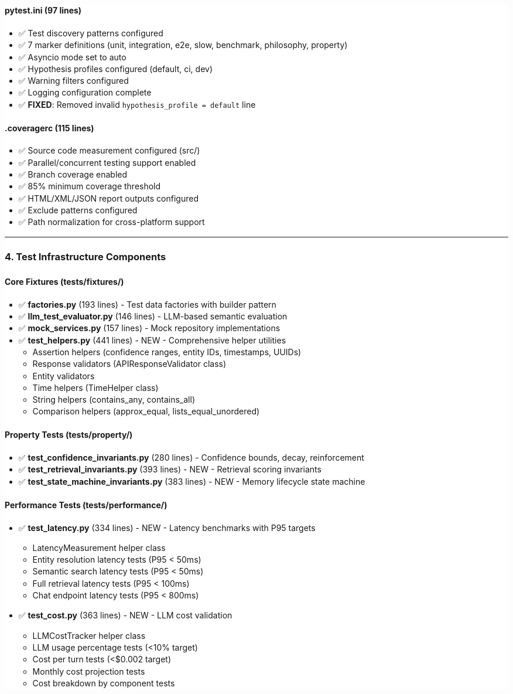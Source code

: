 #### pytest.ini (97 lines)
- ✅ Test discovery patterns configured
- ✅ 7 marker definitions (unit, integration, e2e, slow, benchmark, philosophy, property)
- ✅ Asyncio mode set to auto
- ✅ Hypothesis profiles configured (default, ci, dev)
- ✅ Warning filters configured
- ✅ Logging configuration complete
- ✅ **FIXED**: Removed invalid `hypothesis_profile = default` line

#### .coveragerc (115 lines)
- ✅ Source code measurement configured (src/)
- ✅ Parallel/concurrent testing support enabled
- ✅ Branch coverage enabled
- ✅ 85% minimum coverage threshold
- ✅ HTML/XML/JSON report outputs configured
- ✅ Exclude patterns configured
- ✅ Path normalization for cross-platform support

---

### 4. Test Infrastructure Components

#### Core Fixtures (tests/fixtures/)
- ✅ **factories.py** (193 lines) - Test data factories with builder pattern
- ✅ **llm_test_evaluator.py** (146 lines) - LLM-based semantic evaluation
- ✅ **mock_services.py** (157 lines) - Mock repository implementations
- ✅ **test_helpers.py** (441 lines) - NEW - Comprehensive helper utilities
  - Assertion helpers (confidence ranges, entity IDs, timestamps, UUIDs)
  - Response validators (APIResponseValidator class)
  - Entity validators
  - Time helpers (TimeHelper class)
  - String helpers (contains_any, contains_all)
  - Comparison helpers (approx_equal, lists_equal_unordered)

#### Property Tests (tests/property/)
- ✅ **test_confidence_invariants.py** (280 lines) - Confidence bounds, decay, reinforcement
- ✅ **test_retrieval_invariants.py** (393 lines) - NEW - Retrieval scoring invariants
- ✅ **test_state_machine_invariants.py** (383 lines) - NEW - Memory lifecycle state machine

#### Performance Tests (tests/performance/)
- ✅ **test_latency.py** (334 lines) - NEW - Latency benchmarks with P95 targets
  - LatencyMeasurement helper class
  - Entity resolution latency tests (P95 < 50ms)
  - Semantic search latency tests (P95 < 50ms)
  - Full retrieval latency tests (P95 < 100ms)
  - Chat endpoint latency tests (P95 < 800ms)

- ✅ **test_cost.py** (363 lines) - NEW - LLM cost validation
  - LLMCostTracker helper class
  - LLM usage percentage tests (<10% target)
  - Cost per turn tests (<$0.002 target)
  - Monthly cost projection tests
  - Cost breakdown by component tests
